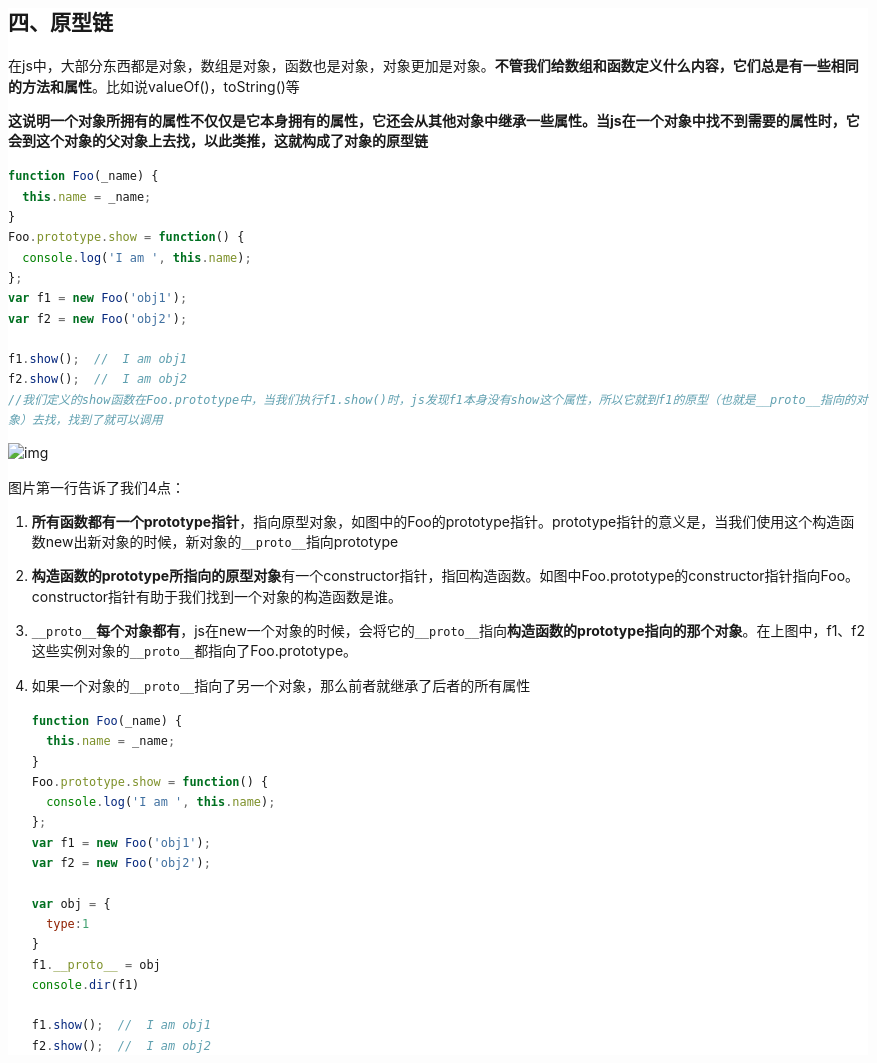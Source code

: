 ## 四、原型链

在js中，大部分东西都是对象，数组是对象，函数也是对象，对象更加是对象。**不管我们给数组和函数定义什么内容，它们总是有一些相同的方法和属性**。比如说valueOf()，toString()等

**这说明一个对象所拥有的属性不仅仅是它本身拥有的属性，它还会从其他对象中继承一些属性。当js在一个对象中找不到需要的属性时，它会到这个对象的父对象上去找，以此类推，这就构成了对象的原型链**

```js
function Foo(_name) {
  this.name = _name;
}
Foo.prototype.show = function() {
  console.log('I am ', this.name);
};
var f1 = new Foo('obj1');
var f2 = new Foo('obj2');

f1.show();  //  I am obj1
f2.show();  //  I am obj2
//我们定义的show函数在Foo.prototype中，当我们执行f1.show()时，js发现f1本身没有show这个属性，所以它就到f1的原型（也就是__proto__指向的对象）去找，找到了就可以调用
```

![img](https://upload-images.jianshu.io/upload_images/4888929-d2e1166fb30c2681.jpg?imageMogr2/auto-orient/strip|imageView2/2/w/1200/format/webp)

图片第一行告诉了我们4点：

1. **所有函数都有一个prototype指针**，指向原型对象，如图中的Foo的prototype指针。prototype指针的意义是，当我们使用这个构造函数new出新对象的时候，新对象的`__proto__`指向prototype

2. **构造函数的prototype所指向的原型对象**有一个constructor指针，指回构造函数。如图中Foo.prototype的constructor指针指向Foo。constructor指针有助于我们找到一个对象的构造函数是谁。

3. `__proto__`**每个对象都有**，js在new一个对象的时候，会将它的`__proto__`指向**构造函数的prototype指向的那个对象**。在上图中，f1、f2这些实例对象的`__proto__`都指向了Foo.prototype。

4. 如果一个对象的`__proto__`指向了另一个对象，那么前者就继承了后者的所有属性

    ```js
    function Foo(_name) {
      this.name = _name;
    }
    Foo.prototype.show = function() {
      console.log('I am ', this.name);
    };
    var f1 = new Foo('obj1');
    var f2 = new Foo('obj2');
    
    var obj = {
      type:1
    }
    f1.__proto__ = obj
    console.dir(f1)
    
    f1.show();  //  I am obj1
    f2.show();  //  I am obj2
    ```
